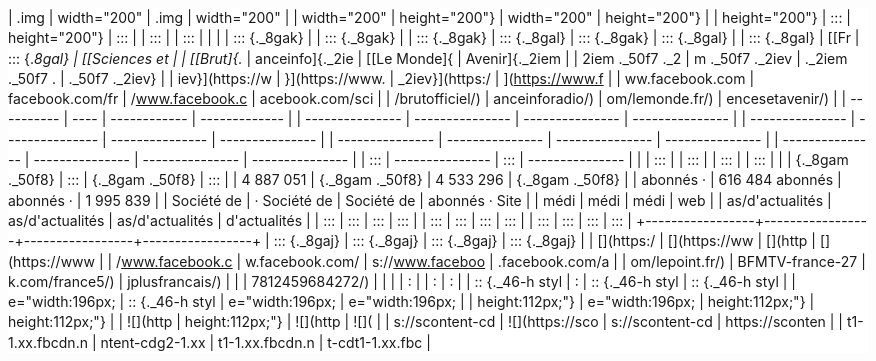 | .img            | width="200"     | .img            | width="200"     |
| width="200"     | height="200"}   | width="200"     | height="200"}   |
| height="200"}   | :::             | height="200"}   | :::             |
| :::             |                 | :::             |                 |
|                 | ::: {._8gak}    |                 | ::: {._8gak}    |
| ::: {._8gak}    | ::: {._8gal}    | ::: {._8gak}    | ::: {._8gal}    |
| ::: {._8gal}    | [[Fr            | ::: {._8gal}    | [[Sciences et   |
| [[Brut]{._      | anceinfo]{._2ie | [[Le Monde]{    |  Avenir]{._2iem |
| 2iem ._50f7 ._2 | m ._50f7 ._2iev | ._2iem ._50f7 . |  ._50f7 ._2iev} |
| iev}](https://w | }](https://www. | _2iev}](https:/ | ](https://www.f |
| ww.facebook.com | facebook.com/fr | /www.facebook.c | acebook.com/sci |
| /brutofficiel/) | anceinforadio/) | om/lemonde.fr/) | encesetavenir/) |
| ----------      | ----            | ------------    | -------------   |
| --------------- | --------------- | --------------- | --------------- |
| --------------- | --------------- | --------------- | --------------- |
| --------------- | --------------- | --------------- | --------------- |
| --------------- | --------------- | --------------- | --------------- |
| :::             | --------------- | :::             | --------------- |
|                 | :::             |                 | :::             |
| :::             |                 | :::             |                 |
| {._8gam ._50f8} | :::             | {._8gam ._50f8} | :::             |
| 4 887 051       | {._8gam ._50f8} | 4 533 296       | {._8gam ._50f8} |
| abonnés ·       | 616 484 abonnés | abonnés ·       | 1 995 839       |
| Société de      | · Société de    | Société de      | abonnés · Site  |
| médi            | médi            | médi            | web             |
| as/d'actualités | as/d'actualités | as/d'actualités | d'actualités    |
| :::             | :::             | :::             | :::             |
| :::             | :::             | :::             | :::             |
| :::             | :::             | :::             | :::             |
+-----------------+-----------------+-----------------+-----------------+
| ::: {._8gaj}    | ::: {._8gaj}    | ::: {._8gaj}    | ::: {._8gaj}    |
| [](https:/      | [](https://ww   | [](http         | [](https://www  |
| /www.facebook.c | w.facebook.com/ | s://www.faceboo | .facebook.com/a |
| om/lepoint.fr/) | BFMTV-france-27 | k.com/france5/) | jplusfrancais/) |
|                 | 7812459684272/) |                 |                 |
| :               |                 | :               | :               |
| :: {._46-h styl | :               | :: {._46-h styl | :: {._46-h styl |
| e="width:196px; | :: {._46-h styl | e="width:196px; | e="width:196px; |
| height:112px;"} | e="width:196px; | height:112px;"} | height:112px;"} |
| ![](http        | height:112px;"} | ![](http        | ![](            |
| s://scontent-cd | ![](https://sco | s://scontent-cd | https://sconten |
| t1-1.xx.fbcdn.n | ntent-cdg2-1.xx | t1-1.xx.fbcdn.n | t-cdt1-1.xx.fbc |